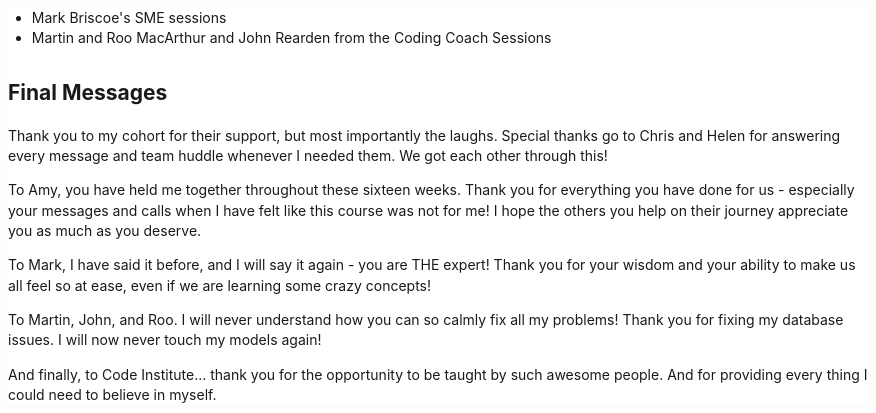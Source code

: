 - Mark Briscoe's SME sessions
- Martin and Roo MacArthur and John Rearden from the Coding Coach Sessions

## Final Messages
Thank you to my cohort for their support, but most importantly the laughs. Special thanks go to Chris and Helen for answering every message and team huddle whenever I needed them. We got each other through this!

To Amy, you have held me together throughout these sixteen weeks. Thank you for everything you have done for us - especially your messages and calls when I have felt like this course was not for me! I hope the others you help on their journey appreciate you as much as you deserve.

To Mark, I have said it before, and I will say it again - you are THE expert! Thank you for your wisdom and your ability to make us all feel so at ease, even if we are learning some crazy concepts! 

To Martin, John, and Roo. I will never understand how you can so calmly fix all my problems! Thank you for fixing my database issues. I will now never touch my models again!

And finally, to Code Institute... thank you for the opportunity to be taught by such awesome people. And for providing every thing I could need to believe in myself. 